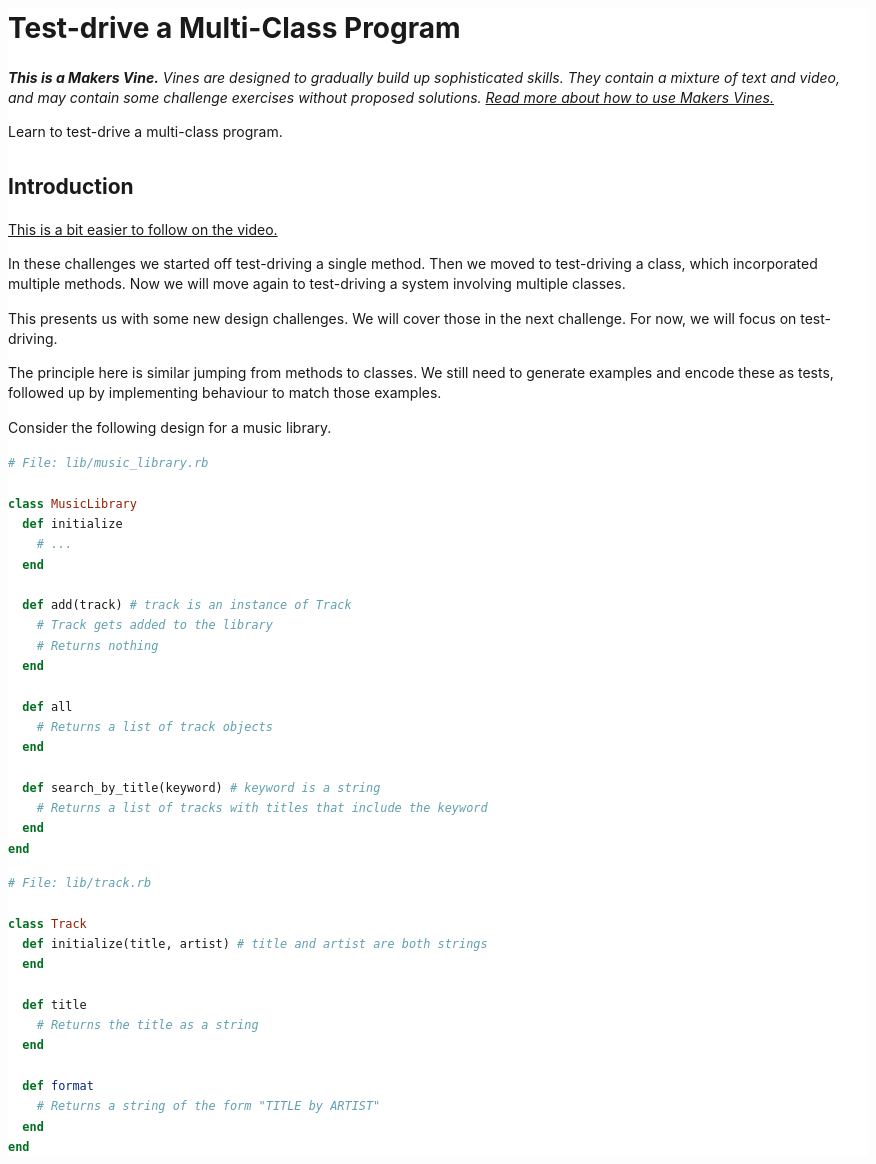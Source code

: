 # Test-drive a Multi-Class Program

_**This is a Makers Vine.** Vines are designed to gradually build up sophisticated skills. They contain a mixture of text and video, and may contain some challenge exercises without proposed solutions. [Read more about how to use Makers
Vines.](https://github.com/makersacademy/course/blob/main/labels/vines.md)_

Learn to test-drive a multi-class program.

## Introduction

[This is a bit easier to follow on the video.](https://www.youtube.com/watch?v=eRniAN07Eow&t=0s)

In these challenges we started off test-driving a single method. Then we moved
to test-driving a class, which incorporated multiple methods. Now we will move
again to test-driving a system involving multiple classes.

This presents us with some new design challenges. We will cover those in the
next challenge. For now, we will focus on test-driving.

The principle here is similar jumping from methods to classes. We still need to
generate examples and encode these as tests, followed up by implementing
behaviour to match those examples.

Consider the following design for a music library.

```ruby
# File: lib/music_library.rb

class MusicLibrary
  def initialize
    # ...
  end

  def add(track) # track is an instance of Track
    # Track gets added to the library
    # Returns nothing
  end

  def all
    # Returns a list of track objects
  end
  
  def search_by_title(keyword) # keyword is a string
    # Returns a list of tracks with titles that include the keyword
  end
end
```

```ruby
# File: lib/track.rb

class Track
  def initialize(title, artist) # title and artist are both strings
  end

  def title
    # Returns the title as a string
  end

  def format
    # Returns a string of the form "TITLE by ARTIST"
  end
end
```
